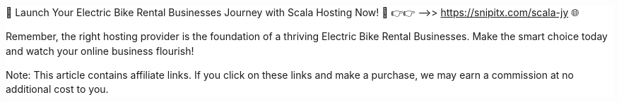 🚀 Launch Your Electric Bike Rental Businesses Journey with Scala Hosting Now! 🌟
👉👉 -->> https://snipitx.com/scala-jy 🌐

Remember, the right hosting provider is the foundation of a thriving Electric Bike Rental Businesses. Make the smart choice today and watch your online business flourish!

Note: This article contains affiliate links. If you click on these links and make a purchase, we may earn a commission at no additional cost to you.